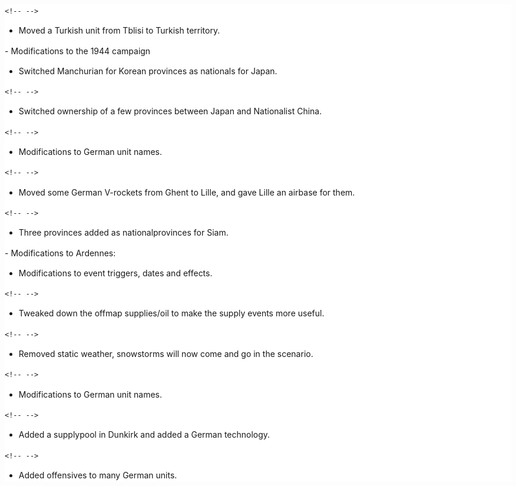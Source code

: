 ```{=html}
<!-- -->
```
-   Moved a Turkish unit from Tblisi to Turkish territory.

\- Modifications to the 1944 campaign

-   Switched Manchurian for Korean provinces as nationals for Japan.

```{=html}
<!-- -->
```
-   Switched ownership of a few provinces between Japan and Nationalist
    China.

```{=html}
<!-- -->
```
-   Modifications to German unit names.

```{=html}
<!-- -->
```
-   Moved some German V-rockets from Ghent to Lille, and gave Lille an
    airbase for them.

```{=html}
<!-- -->
```
-   Three provinces added as nationalprovinces for Siam.

\- Modifications to Ardennes:

-   Modifications to event triggers, dates and effects.

```{=html}
<!-- -->
```
-   Tweaked down the offmap supplies/oil to make the supply events more
    useful.

```{=html}
<!-- -->
```
-   Removed static weather, snowstorms will now come and go in the
    scenario.

```{=html}
<!-- -->
```
-   Modifications to German unit names.

```{=html}
<!-- -->
```
-   Added a supplypool in Dunkirk and added a German technology.

```{=html}
<!-- -->
```
-   Added offensives to many German units.
